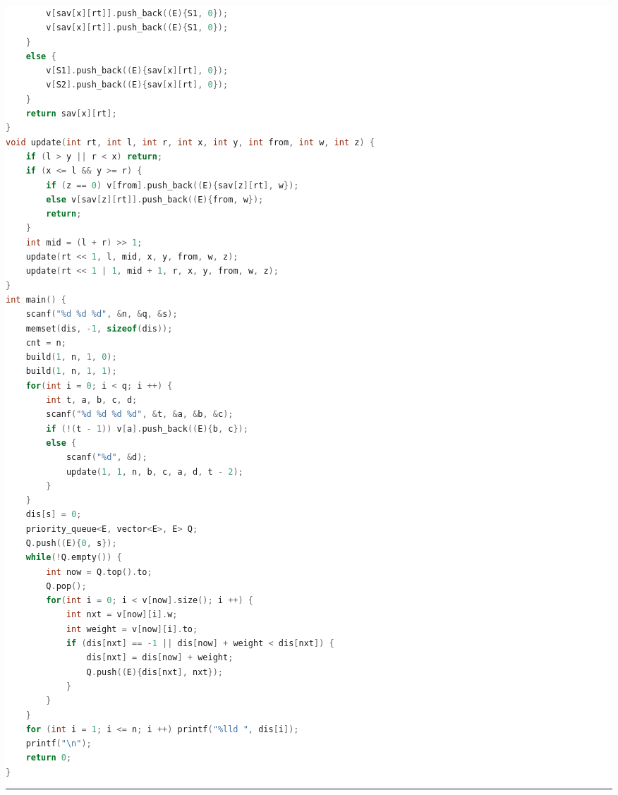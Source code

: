 ```cpp
        v[sav[x][rt]].push_back((E){S1, 0});
        v[sav[x][rt]].push_back((E){S1, 0});
    }
    else {
        v[S1].push_back((E){sav[x][rt], 0});
        v[S2].push_back((E){sav[x][rt], 0});
    }
    return sav[x][rt];
}
void update(int rt, int l, int r, int x, int y, int from, int w, int z) {
    if (l > y || r < x) return;
    if (x <= l && y >= r) {
        if (z == 0) v[from].push_back((E){sav[z][rt], w});
        else v[sav[z][rt]].push_back((E){from, w});
        return;
    }
    int mid = (l + r) >> 1;
    update(rt << 1, l, mid, x, y, from, w, z);
    update(rt << 1 | 1, mid + 1, r, x, y, from, w, z);
}
int main() {
    scanf("%d %d %d", &n, &q, &s);
    memset(dis, -1, sizeof(dis));
    cnt = n;
    build(1, n, 1, 0);
    build(1, n, 1, 1);
    for(int i = 0; i < q; i ++) {
        int t, a, b, c, d;
        scanf("%d %d %d %d", &t, &a, &b, &c);
        if (!(t - 1)) v[a].push_back((E){b, c}); 
		else {
            scanf("%d", &d);
            update(1, 1, n, b, c, a, d, t - 2);
        }
    }
    dis[s] = 0;
    priority_queue<E, vector<E>, E> Q;
    Q.push((E){0, s});
    while(!Q.empty()) {
        int now = Q.top().to;
        Q.pop();
        for(int i = 0; i < v[now].size(); i ++) {
            int nxt = v[now][i].w;
            int weight = v[now][i].to;
            if (dis[nxt] == -1 || dis[now] + weight < dis[nxt]) {
                dis[nxt] = dis[now] + weight;
                Q.push((E){dis[nxt], nxt});
            }
        }
    }
    for (int i = 1; i <= n; i ++) printf("%lld ", dis[i]);
    printf("\n");
    return 0;
}

```
*****
